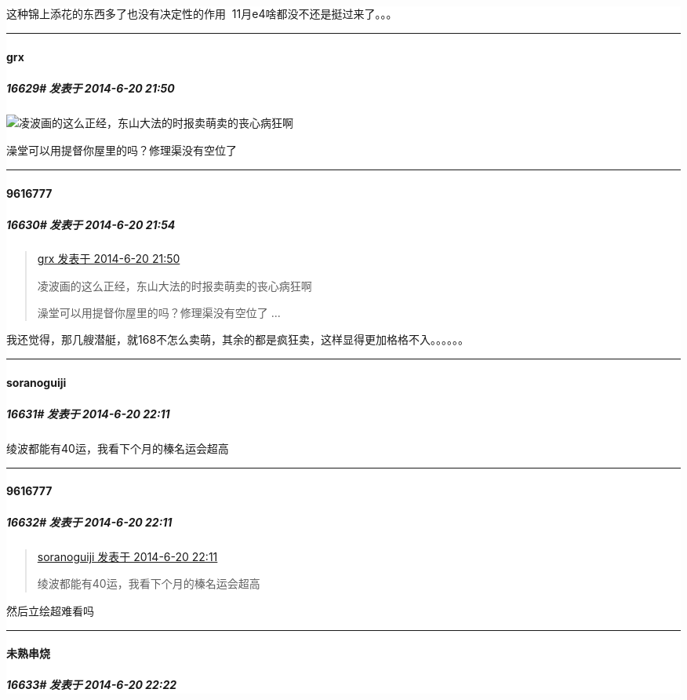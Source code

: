 
这种锦上添花的东西多了也没有决定性的作用  11月e4啥都没不还是挺过来了。。。


-----

####  grx  
##### 16629#       发表于 2014-6-20 21:50


<img src="https://static.saraba1st.com/image/smiley/face/06.gif" referrerpolicy="no-referrer">凌波画的这么正经，东山大法的时报卖萌卖的丧心病狂啊


澡堂可以用提督你屋里的吗？修理渠没有空位了


-----

####  9616777  
##### 16630#       发表于 2014-6-20 21:54


<blockquote><a href="httphttps://bbs.saraba1st.com/2b/forum.php?mod=redirect&amp;goto=findpost&amp;pid=25803448&amp;ptid=930880" target="_blank">grx 发表于 2014-6-20 21:50</a>

凌波画的这么正经，东山大法的时报卖萌卖的丧心病狂啊


澡堂可以用提督你屋里的吗？修理渠没有空位了 ...</blockquote>
我还觉得，那几艘潜艇，就168不怎么卖萌，其余的都是疯狂卖，这样显得更加格格不入。。。。。。


-----

####  soranoguiji  
##### 16631#       发表于 2014-6-20 22:11


绫波都能有40运，我看下个月的榛名运会超高


-----

####  9616777  
##### 16632#       发表于 2014-6-20 22:11


<blockquote><a href="httphttps://bbs.saraba1st.com/2b/forum.php?mod=redirect&amp;goto=findpost&amp;pid=25803657&amp;ptid=930880" target="_blank">soranoguiji 发表于 2014-6-20 22:11</a>

绫波都能有40运，我看下个月的榛名运会超高</blockquote>
然后立绘超难看吗


-----

####  未熟串烧  
##### 16633#       发表于 2014-6-20 22:22


